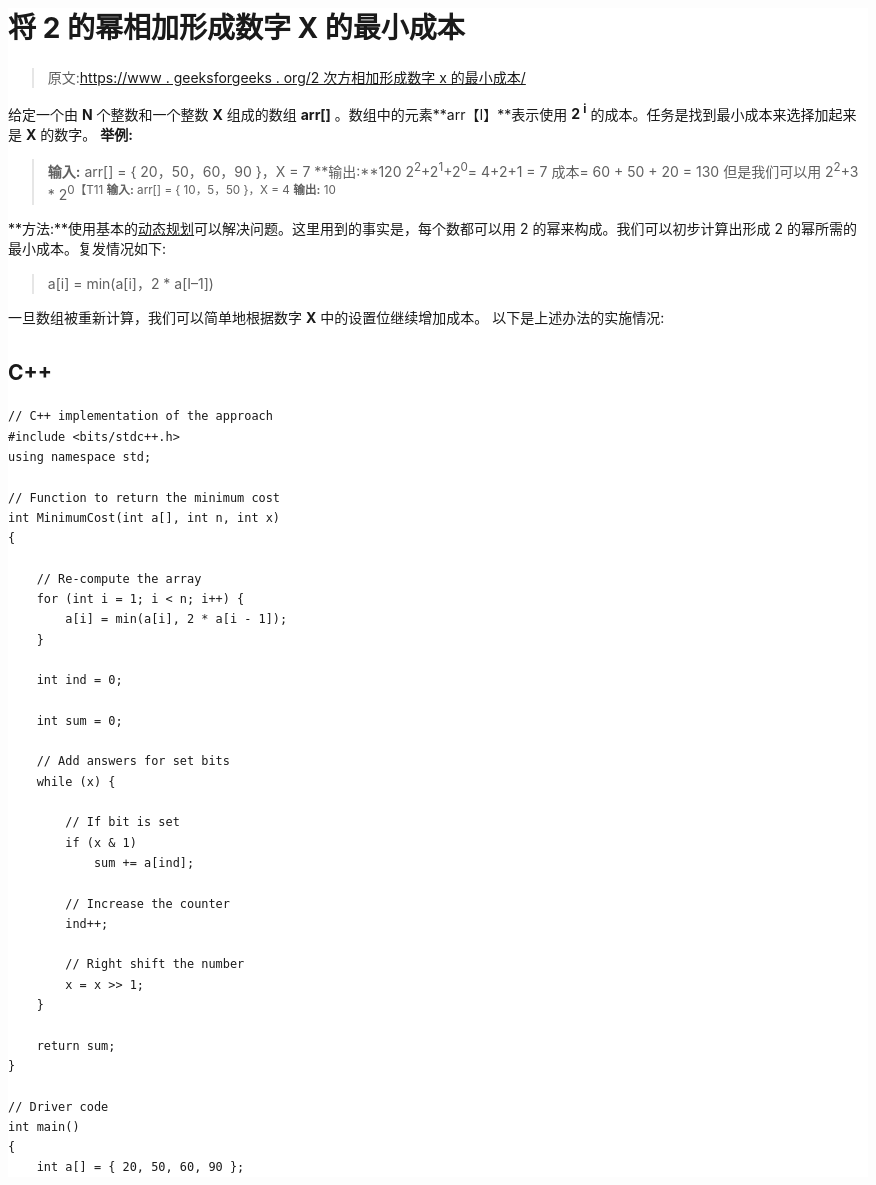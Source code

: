 # 将 2 的幂相加形成数字 X 的最小成本

> 原文:[https://www . geeksforgeeks . org/2 次方相加形成数字 x 的最小成本/](https://www.geeksforgeeks.org/minimum-cost-to-form-a-number-x-by-adding-up-powers-of-2/)

给定一个由 **N** 个整数和一个整数 **X** 组成的数组 **arr[]** 。数组中的元素**arr【I】**表示使用 **2 <sup>i</sup>** 的成本。任务是找到最小成本来选择加起来是 **X** 的数字。
**举例:**

> **输入:** arr[] = { 20，50，60，90 }，X = 7
> **输出:**120
> 2<sup>2</sup>+2<sup>1</sup>+2<sup>0</sup>= 4+2+1 = 7 成本= 60 + 50 + 20 = 130
> 但是我们可以用 2<sup>2</sup>+3 * 2<sup>0【T11
> **输入:** arr[] = { 10，5，50 }，X = 4
> **输出:** 10</sup>

**方法:**使用基本的[动态规划](https://www.geeksforgeeks.org/dynamic-programming/)可以解决问题。这里用到的事实是，每个数都可以用 2 的幂来构成。我们可以初步计算出形成 2 的幂所需的最小成本。复发情况如下:

> a[i] = min(a[i]，2 * a[I–1])

一旦数组被重新计算，我们可以简单地根据数字 **X** 中的设置位继续增加成本。
以下是上述办法的实施情况:

## C++

```
// C++ implementation of the approach
#include <bits/stdc++.h>
using namespace std;

// Function to return the minimum cost
int MinimumCost(int a[], int n, int x)
{

    // Re-compute the array
    for (int i = 1; i < n; i++) {
        a[i] = min(a[i], 2 * a[i - 1]);
    }

    int ind = 0;

    int sum = 0;

    // Add answers for set bits
    while (x) {

        // If bit is set
        if (x & 1)
            sum += a[ind];

        // Increase the counter
        ind++;

        // Right shift the number
        x = x >> 1;
    }

    return sum;
}

// Driver code
int main()
{
    int a[] = { 20, 50, 60, 90 };
```